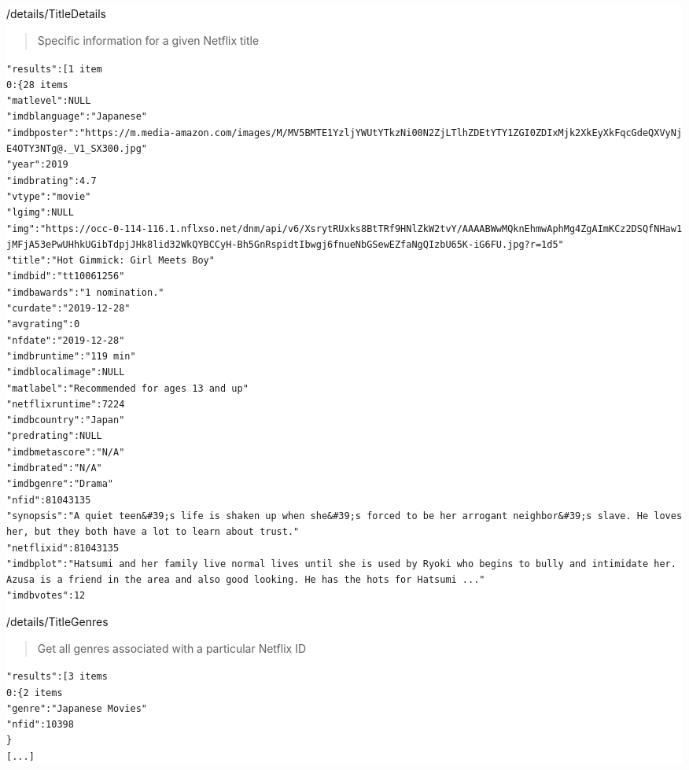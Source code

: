/details/TitleDetails

>Specific information for a given Netflix title

```
"results":[1 item
0:{28 items
"matlevel":NULL
"imdblanguage":"Japanese"
"imdbposter":"https://m.media-amazon.com/images/M/MV5BMTE1YzljYWUtYTkzNi00N2ZjLTlhZDEtYTY1ZGI0ZDIxMjk2XkEyXkFqcGdeQXVyNjE4OTY3NTg@._V1_SX300.jpg"
"year":2019
"imdbrating":4.7
"vtype":"movie"
"lgimg":NULL
"img":"https://occ-0-114-116.1.nflxso.net/dnm/api/v6/XsrytRUxks8BtTRf9HNlZkW2tvY/AAAABWwMQknEhmwAphMg4ZgAImKCz2DSQfNHaw1jMFjA53ePwUHhkUGibTdpjJHk8lid32WkQYBCCyH-Bh5GnRspidtIbwgj6fnueNbGSewEZfaNgQIzbU65K-iG6FU.jpg?r=1d5"
"title":"Hot Gimmick: Girl Meets Boy"
"imdbid":"tt10061256"
"imdbawards":"1 nomination."
"curdate":"2019-12-28"
"avgrating":0
"nfdate":"2019-12-28"
"imdbruntime":"119 min"
"imdblocalimage":NULL
"matlabel":"Recommended for ages 13 and up"
"netflixruntime":7224
"imdbcountry":"Japan"
"predrating":NULL
"imdbmetascore":"N/A"
"imdbrated":"N/A"
"imdbgenre":"Drama"
"nfid":81043135
"synopsis":"A quiet teen&#39;s life is shaken up when she&#39;s forced to be her arrogant neighbor&#39;s slave. He loves her, but they both have a lot to learn about trust."
"netflixid":81043135
"imdbplot":"Hatsumi and her family live normal lives until she is used by Ryoki who begins to bully and intimidate her. Azusa is a friend in the area and also good looking. He has the hots for Hatsumi ..."
"imdbvotes":12
```

/details/TitleGenres

>Get all genres associated with a particular Netflix ID

```
"results":[3 items
0:{2 items
"genre":"Japanese Movies"
"nfid":10398
}
[...]
```
